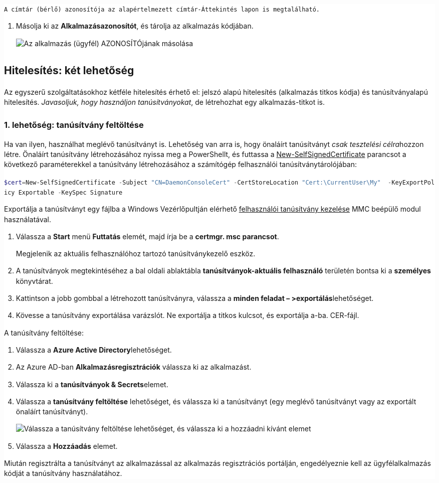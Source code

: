     A címtár (bérlő) azonosítója az alapértelmezett címtár-Áttekintés lapon is megtalálható.

1. Másolja ki az **Alkalmazásazonosítót**, és tárolja az alkalmazás kódjában.

   ![Az alkalmazás (ügyfél) AZONOSÍTÓjának másolása](./media/howto-create-service-principal-portal/copy-app-id.png)

## <a name="authentication-two-options"></a>Hitelesítés: két lehetőség

Az egyszerű szolgáltatásokhoz kétféle hitelesítés érhető el: jelszó alapú hitelesítés (alkalmazás titkos kódja) és tanúsítványalapú hitelesítés. *Javasoljuk, hogy használjon tanúsítványokat*, de létrehozhat egy alkalmazás-titkot is.

### <a name="option-1-upload-a-certificate"></a>1. lehetőség: tanúsítvány feltöltése

Ha van ilyen, használhat meglévő tanúsítványt is.  Lehetőség van arra is, hogy önaláírt tanúsítványt *csak tesztelési célra*hozzon létre. Önaláírt tanúsítvány létrehozásához nyissa meg a PowerShellt, és futtassa a [New-SelfSignedCertificate](/powershell/module/pkiclient/new-selfsignedcertificate) parancsot a következő paraméterekkel a tanúsítvány létrehozásához a számítógép felhasználói tanúsítványtárolójában:

```powershell
$cert=New-SelfSignedCertificate -Subject "CN=DaemonConsoleCert" -CertStoreLocation "Cert:\CurrentUser\My"  -KeyExportPolicy Exportable -KeySpec Signature
```

Exportálja a tanúsítványt egy fájlba a Windows Vezérlőpultján elérhető [felhasználói tanúsítvány kezelése](/dotnet/framework/wcf/feature-details/how-to-view-certificates-with-the-mmc-snap-in) MMC beépülő modul használatával.

1. Válassza a **Start** menü **Futtatás** elemét, majd írja be a **certmgr. msc parancsot**.

   Megjelenik az aktuális felhasználóhoz tartozó tanúsítványkezelő eszköz.

1. A tanúsítványok megtekintéséhez a bal oldali ablaktábla **tanúsítványok-aktuális felhasználó** területén bontsa ki a **személyes** könyvtárat.
1. Kattintson a jobb gombbal a létrehozott tanúsítványra, válassza a **minden feladat – >exportálás**lehetőséget.
1. Kövesse a tanúsítvány exportálása varázslót.  Ne exportálja a titkos kulcsot, és exportálja a-ba. CER-fájl.

A tanúsítvány feltöltése:

1. Válassza a **Azure Active Directory**lehetőséget.
1. Az Azure AD-ban **Alkalmazásregisztrációk** válassza ki az alkalmazást.
1. Válassza ki a **tanúsítványok & Secrets**elemet.
1. Válassza a **tanúsítvány feltöltése** lehetőséget, és válassza ki a tanúsítványt (egy meglévő tanúsítványt vagy az exportált önaláírt tanúsítványt).

    ![Válassza a tanúsítvány feltöltése lehetőséget, és válassza ki a hozzáadni kívánt elemet](./media/howto-create-service-principal-portal/upload-cert.png)

1. Válassza a **Hozzáadás** elemet.

Miután regisztrálta a tanúsítványt az alkalmazással az alkalmazás regisztrációs portálján, engedélyeznie kell az ügyfélalkalmazás kódját a tanúsítvány használatához.
